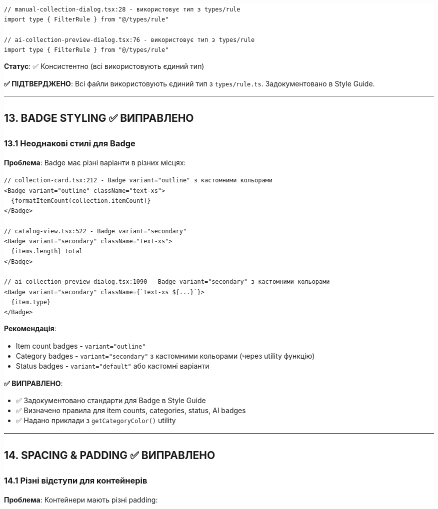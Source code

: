 ```tsx
// manual-collection-dialog.tsx:28 - використовує тип з types/rule
import type { FilterRule } from "@/types/rule"

// ai-collection-preview-dialog.tsx:76 - використовує тип з types/rule
import type { FilterRule } from "@/types/rule"
```

**Статус**: ✅ Консистентно (всі використовують єдиний тип)

**✅ ПІДТВЕРДЖЕНО**: Всі файли використовують єдиний тип з `types/rule.ts`. Задокументовано в Style Guide.

---

## 13. BADGE STYLING ✅ ВИПРАВЛЕНО

### 13.1 Неоднакові стилі для Badge
**Проблема**: Badge має різні варіанти в різних місцях:

```tsx
// collection-card.tsx:212 - Badge variant="outline" з кастомними кольорами
<Badge variant="outline" className="text-xs">
  {formatItemCount(collection.itemCount)}
</Badge>

// catalog-view.tsx:522 - Badge variant="secondary"
<Badge variant="secondary" className="text-xs">
  {items.length} total
</Badge>

// ai-collection-preview-dialog.tsx:1090 - Badge variant="secondary" з кастомними кольорами
<Badge variant="secondary" className={`text-xs ${...}`}>
  {item.type}
</Badge>
```

**Рекомендація**: 
- Item count badges - `variant="outline"`
- Category badges - `variant="secondary"` з кастомними кольорами (через utility функцію)
- Status badges - `variant="default"` або кастомні варіанти

**✅ ВИПРАВЛЕНО**:
- ✅ Задокументовано стандарти для Badge в Style Guide
- ✅ Визначено правила для item counts, categories, status, AI badges
- ✅ Надано приклади з `getCategoryColor()` utility

---

## 14. SPACING & PADDING ✅ ВИПРАВЛЕНО

### 14.1 Різні відступи для контейнерів
**Проблема**: Контейнери мають різні padding:

